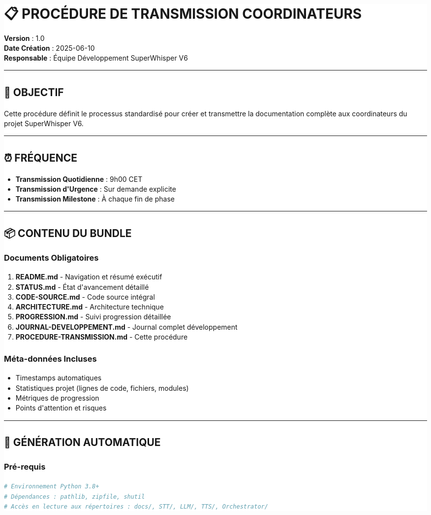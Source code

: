 # 📋 PROCÉDURE DE TRANSMISSION COORDINATEURS

**Version** : 1.0  
**Date Création** : 2025-06-10  
**Responsable** : Équipe Développement SuperWhisper V6

---

## 🎯 OBJECTIF

Cette procédure définit le processus standardisé pour créer et transmettre la documentation complète aux coordinateurs du projet SuperWhisper V6.

---

## ⏰ FRÉQUENCE

- **Transmission Quotidienne** : 9h00 CET
- **Transmission d'Urgence** : Sur demande explicite
- **Transmission Milestone** : À chaque fin de phase

---

## 📦 CONTENU DU BUNDLE

### Documents Obligatoires
1. **README.md** - Navigation et résumé exécutif
2. **STATUS.md** - État d'avancement détaillé  
3. **CODE-SOURCE.md** - Code source intégral
4. **ARCHITECTURE.md** - Architecture technique
5. **PROGRESSION.md** - Suivi progression détaillée
6. **JOURNAL-DEVELOPPEMENT.md** - Journal complet développement
7. **PROCEDURE-TRANSMISSION.md** - Cette procédure

### Méta-données Incluses
- Timestamps automatiques
- Statistiques projet (lignes de code, fichiers, modules)
- Métriques de progression
- Points d'attention et risques

---

## 🔧 GÉNÉRATION AUTOMATIQUE

### Pré-requis
```bash
# Environnement Python 3.8+
# Dépendances : pathlib, zipfile, shutil
# Accès en lecture aux répertoires : docs/, STT/, LLM/, TTS/, Orchestrator/
```
